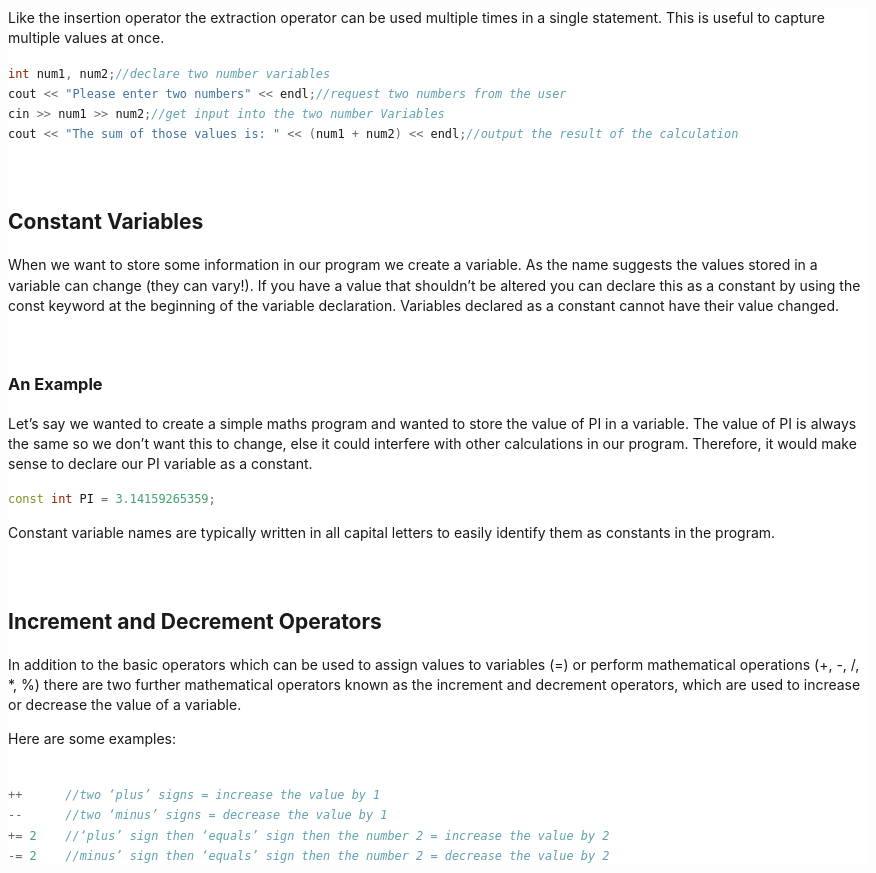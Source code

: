 Like the insertion operator the extraction operator can be used multiple times in a single statement. This is useful to capture multiple values at once.

```C++
int num1, num2;//declare two number variables
cout << "Please enter two numbers" << endl;//request two numbers from the user
cin >> num1 >> num2;//get input into the two number Variables
cout << "The sum of those values is: " << (num1 + num2) << endl;//output the result of the calculation
```

&nbsp;
&nbsp;
&nbsp;

## Constant Variables

When we want to store some information in our program we create a variable. As the name suggests the values stored in a variable can change (they can vary!). If you have a value that shouldn’t be altered you can declare this as a constant by using the const keyword at the beginning of the variable declaration. Variables declared as a constant cannot have their value changed.

&nbsp;

### An Example

Let’s say we wanted to create a simple maths program and wanted to store the value of PI in a variable. The value of PI is always the same so we don’t want this to change, else it could interfere with other calculations in our program. Therefore, it would make sense to declare our PI variable as a constant.

```C++
const int PI = 3.14159265359;
```

Constant variable names are typically written in all capital letters to easily identify them as constants in the program.

&nbsp;
&nbsp;

## Increment and Decrement Operators

In addition to the basic operators which can be used to assign values to variables (=) or perform mathematical operations (+, -, /, \*, %) there are two further mathematical operators known as the increment and decrement operators, which are used to increase or decrease the value of a variable.

Here are some examples:

```C++

++      //two ‘plus’ signs = increase the value by 1
--      //two ‘minus’ signs = decrease the value by 1
+= 2    //‘plus’ sign then ‘equals’ sign then the number 2 = increase the value by 2
-= 2    //minus’ sign then ‘equals’ sign then the number 2 = decrease the value by 2

```
